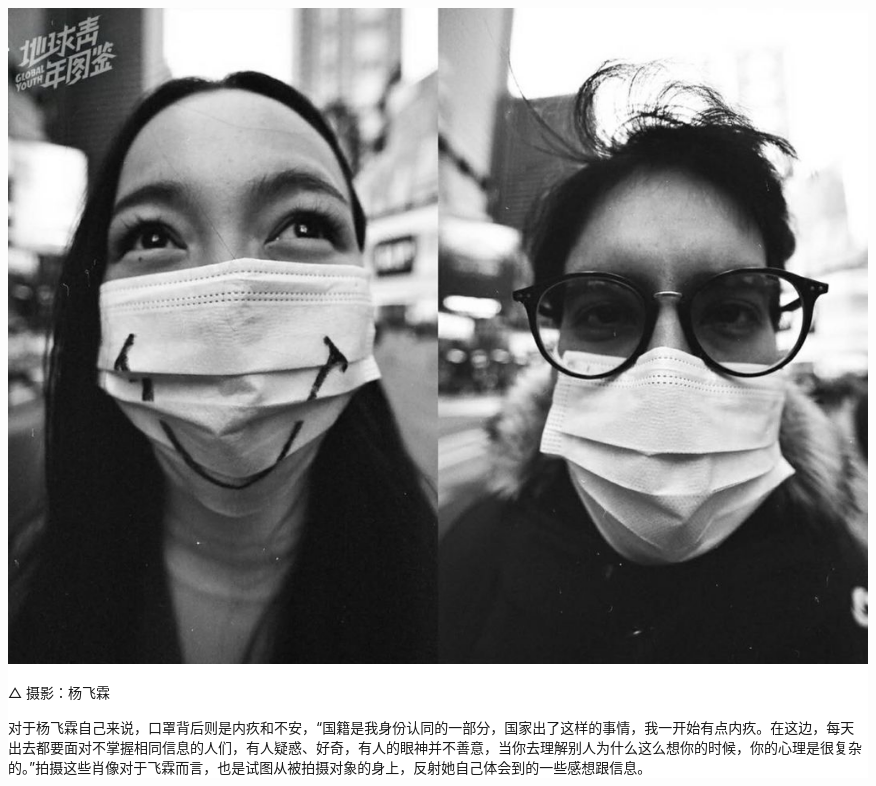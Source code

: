 ![](/images/post/b90873d83ca6d58d32fc4ffdba25d1d3.jpg)

△ 摄影：杨飞霖  

对于杨飞霖自己来说，口罩背后则是内疚和不安，“国籍是我身份认同的一部分，国家出了这样的事情，我一开始有点内疚。在这边，每天出去都要面对不掌握相同信息的人们，有人疑惑、好奇，有人的眼神并不善意，当你去理解别人为什么这么想你的时候，你的心理是很复杂的。”拍摄这些肖像对于飞霖而言，也是试图从被拍摄对象的身上，反射她自己体会到的一些感想跟信息。

